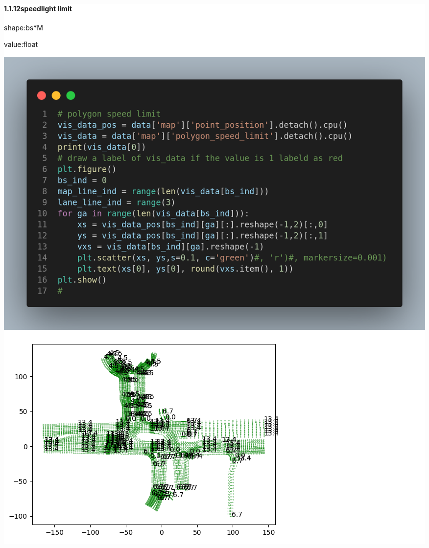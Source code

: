 #### 1.1.12speedlight limit

shape:bs*M

value:float

![1737008890955](image/pluto/1737008890955.png)

![1737008898042](image/pluto/1737008898042.png)
